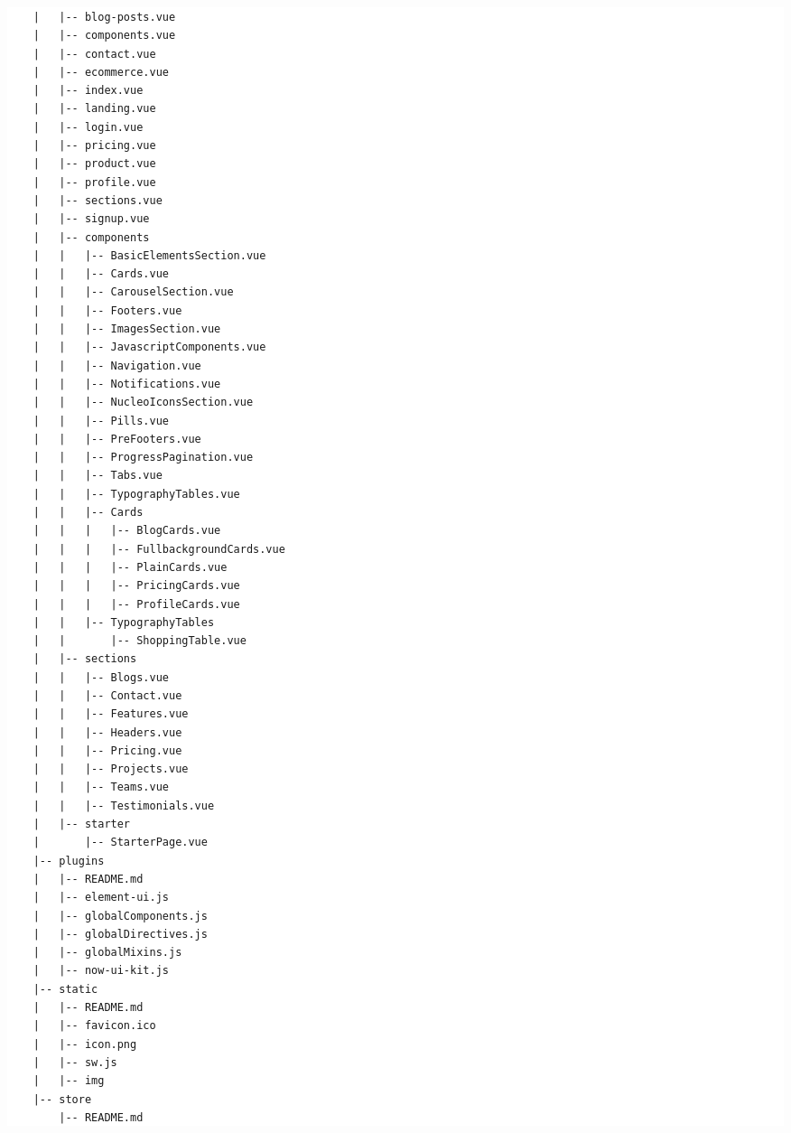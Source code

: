 ```
    |   |-- blog-posts.vue
    |   |-- components.vue
    |   |-- contact.vue
    |   |-- ecommerce.vue
    |   |-- index.vue
    |   |-- landing.vue
    |   |-- login.vue
    |   |-- pricing.vue
    |   |-- product.vue
    |   |-- profile.vue
    |   |-- sections.vue
    |   |-- signup.vue
    |   |-- components
    |   |   |-- BasicElementsSection.vue
    |   |   |-- Cards.vue
    |   |   |-- CarouselSection.vue
    |   |   |-- Footers.vue
    |   |   |-- ImagesSection.vue
    |   |   |-- JavascriptComponents.vue
    |   |   |-- Navigation.vue
    |   |   |-- Notifications.vue
    |   |   |-- NucleoIconsSection.vue
    |   |   |-- Pills.vue
    |   |   |-- PreFooters.vue
    |   |   |-- ProgressPagination.vue
    |   |   |-- Tabs.vue
    |   |   |-- TypographyTables.vue
    |   |   |-- Cards
    |   |   |   |-- BlogCards.vue
    |   |   |   |-- FullbackgroundCards.vue
    |   |   |   |-- PlainCards.vue
    |   |   |   |-- PricingCards.vue
    |   |   |   |-- ProfileCards.vue
    |   |   |-- TypographyTables
    |   |       |-- ShoppingTable.vue
    |   |-- sections
    |   |   |-- Blogs.vue
    |   |   |-- Contact.vue
    |   |   |-- Features.vue
    |   |   |-- Headers.vue
    |   |   |-- Pricing.vue
    |   |   |-- Projects.vue
    |   |   |-- Teams.vue
    |   |   |-- Testimonials.vue
    |   |-- starter
    |       |-- StarterPage.vue
    |-- plugins
    |   |-- README.md
    |   |-- element-ui.js
    |   |-- globalComponents.js
    |   |-- globalDirectives.js
    |   |-- globalMixins.js
    |   |-- now-ui-kit.js
    |-- static
    |   |-- README.md
    |   |-- favicon.ico
    |   |-- icon.png
    |   |-- sw.js
    |   |-- img
    |-- store
        |-- README.md

```